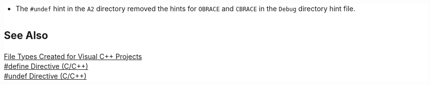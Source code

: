 - The `#undef` hint in the `A2` directory removed the hints for `OBRACE` and `CBRACE` in the `Debug` directory hint file.

## See Also

[File Types Created for Visual C++ Projects](../ide/file-types-created-for-visual-cpp-projects.md)<br>
[#define Directive (C/C++)](../preprocessor/hash-define-directive-c-cpp.md)<br>
[#undef Directive (C/C++)](../preprocessor/hash-undef-directive-c-cpp.md)<br>